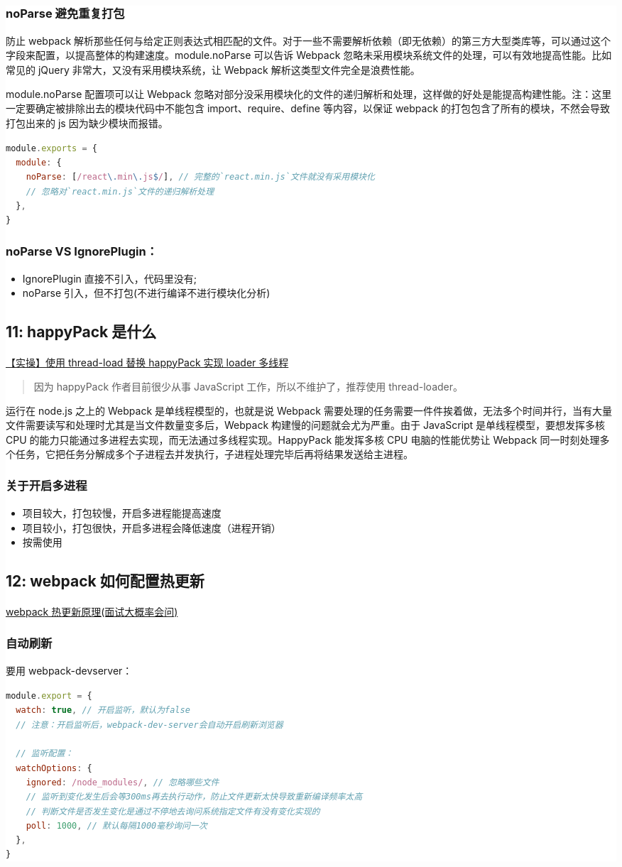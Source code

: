 ### noParse 避免重复打包

防止 webpack 解析那些任何与给定正则表达式相匹配的文件。对于一些不需要解析依赖（即无依赖）的第三方大型类库等，可以通过这个字段来配置，以提高整体的构建速度。module.noParse 可以告诉 Webpack 忽略未采用模块系统文件的处理，可以有效地提高性能。比如常见的 jQuery 非常大，又没有采用模块系统，让 Webpack 解析这类型文件完全是浪费性能。

module.noParse 配置项可以让 Webpack 忽略对部分没采用模块化的文件的递归解析和处理，这样做的好处是能提高构建性能。注：这里一定要确定被排除出去的模块代码中不能包含 import、require、define 等内容，以保证 webpack 的打包包含了所有的模块，不然会导致打包出来的 js 因为缺少模块而报错。

```javascript
module.exports = {
  module: {
    noParse: [/react\.min\.js$/], // 完整的`react.min.js`文件就没有采用模块化
    // 忽略对`react.min.js`文件的递归解析处理
  },
}
```

### noParse VS IgnorePlugin：

- IgnorePlugin 直接不引入，代码里没有;
- noParse 引入，但不打包(不进行编译不进行模块化分析)

## 11: happyPack 是什么

[【实操】使用 thread-load 替换 happyPack 实现 loader 多线程](https://juejin.cn/post/7052240512593428494)

> 因为 happyPack 作者目前很少从事 JavaScript 工作，所以不维护了，推荐使用 thread-loader。

运行在 node.js 之上的 Webpack 是单线程模型的，也就是说 Webpack 需要处理的任务需要一件件挨着做，无法多个时间并行，当有大量文件需要读写和处理时尤其是当文件数量变多后，Webpack 构建慢的问题就会尤为严重。由于 JavaScript 是单线程模型，要想发挥多核 CPU 的能力只能通过多进程去实现，而无法通过多线程实现。HappyPack 能发挥多核 CPU 电脑的性能优势让 Webpack 同一时刻处理多个任务，它把任务分解成多个子进程去并发执行，子进程处理完毕后再将结果发送给主进程。

### 关于开启多进程

- 项目较大，打包较慢，开启多进程能提高速度
- 项目较小，打包很快，开启多进程会降低速度（进程开销）
- 按需使用

## 12: webpack 如何配置热更新

[webpack 热更新原理(面试大概率会问)](https://juejin.cn/post/7160939003212988424)

### 自动刷新

要用 webpack-devserver：

```javascript
module.export = {
  watch: true, // 开启监听，默认为false
  // 注意：开启监听后，webpack-dev-server会自动开启刷新浏览器

  // 监听配置：
  watchOptions: {
    ignored: /node_modules/, // 忽略哪些文件
    // 监听到变化发生后会等300ms再去执行动作，防止文件更新太快导致重新编译频率太高
    // 判断文件是否发生变化是通过不停地去询问系统指定文件有没有变化实现的
    poll: 1000, // 默认每隔1000毫秒询问一次
  },
}
```
